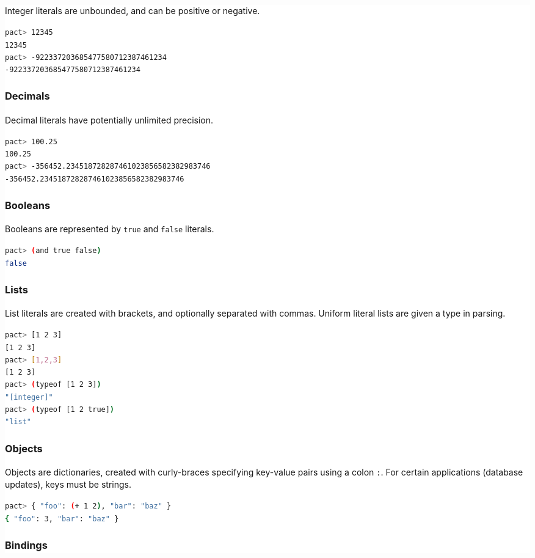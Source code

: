 Integer literals are unbounded, and can be positive or negative.

```bash
pact> 12345
12345
pact> -922337203685477580712387461234
-922337203685477580712387461234
```

### Decimals

Decimal literals have potentially unlimited precision.

```bash
pact> 100.25
100.25
pact> -356452.234518728287461023856582382983746
-356452.234518728287461023856582382983746
```

### Booleans

Booleans are represented by `true` and `false` literals.

```bash
pact> (and true false)
false
```

### Lists

List literals are created with brackets, and optionally separated with commas.
Uniform literal lists are given a type in parsing.

```bash
pact> [1 2 3]
[1 2 3]
pact> [1,2,3]
[1 2 3]
pact> (typeof [1 2 3])
"[integer]"
pact> (typeof [1 2 true])
"list"
```

### Objects

Objects are dictionaries, created with curly-braces specifying key-value pairs
using a colon `:`. For certain applications (database updates), keys must be
strings.

```bash
pact> { "foo": (+ 1 2), "bar": "baz" }
{ "foo": 3, "bar": "baz" }
```

### Bindings
